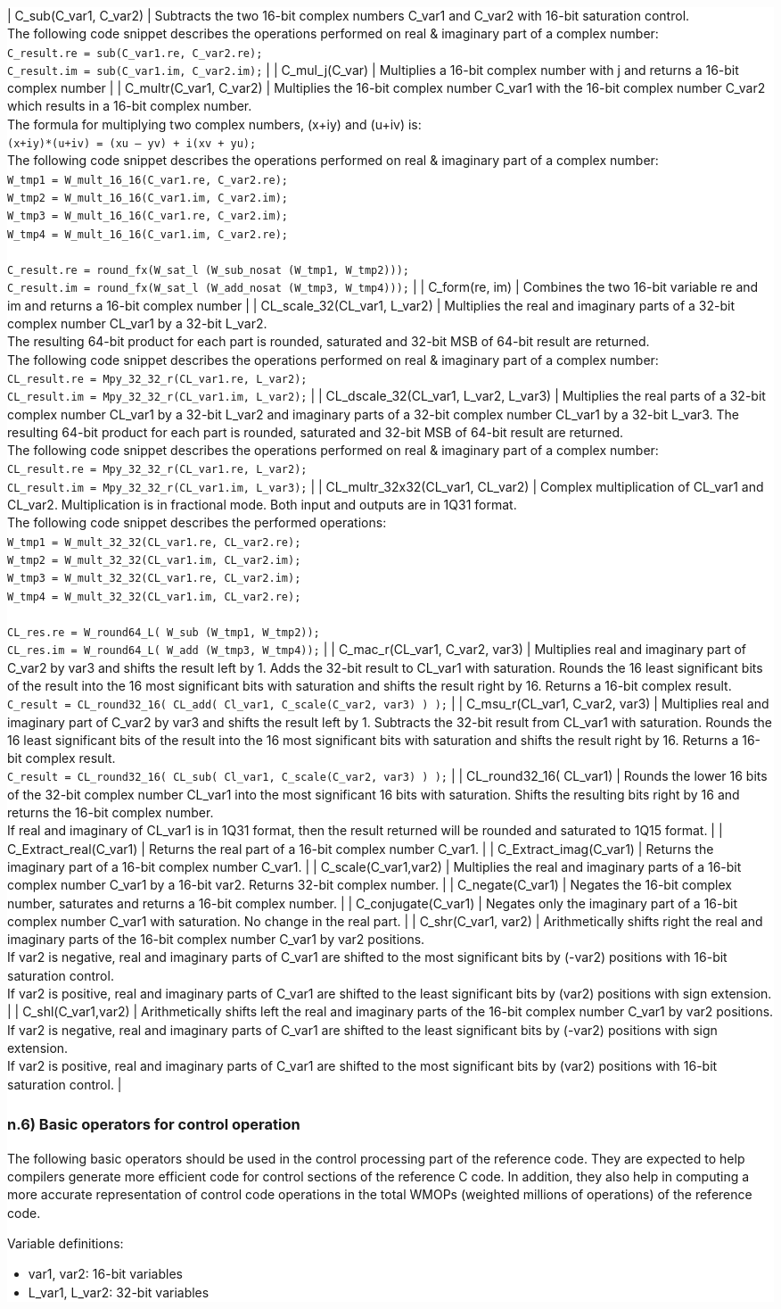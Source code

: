 | C_sub(C_var1, C_var2) | Subtracts the two 16-bit complex numbers C_var1 and C_var2 with 16-bit saturation control.<br/>The following code snippet describes the operations performed on real & imaginary part of a complex number:<br/>`C_result.re = sub(C_var1.re, C_var2.re);`<br/>`C_result.im = sub(C_var1.im, C_var2.im);` | 
| C_mul_j(C_var) | Multiplies a 16-bit complex number with j and returns a 16-bit complex number |
| C_multr(C_var1, C_var2) | Multiplies the 16-bit complex number C_var1 with the 16-bit complex number C_var2 which results in a 16-bit complex number.<br/>The formula for multiplying two complex numbers, (x+iy) and (u+iv) is:<br/>`(x+iy)*(u+iv) = (xu – yv) + i(xv + yu);`<br/>The following code snippet describes the operations performed on real & imaginary part of a complex number:<br/>`W_tmp1 = W_mult_16_16(C_var1.re, C_var2.re);`<br/>`W_tmp2 = W_mult_16_16(C_var1.im, C_var2.im);`<br/>`W_tmp3 = W_mult_16_16(C_var1.re, C_var2.im);`<br/>`W_tmp4 = W_mult_16_16(C_var1.im, C_var2.re);`<br/><br/>`C_result.re = round_fx(W_sat_l (W_sub_nosat (W_tmp1, W_tmp2)));`<br/>`C_result.im = round_fx(W_sat_l (W_add_nosat (W_tmp3, W_tmp4)));` |
| C_form(re, im) | Combines the two 16-bit variable re and im and returns a 16-bit complex number |
| CL_scale_32(CL_var1, L_var2) | Multiplies the real and imaginary parts of a 32-bit complex number CL_var1 by a 32-bit L_var2.<br/>The resulting 64-bit product for each part is rounded, saturated and 32-bit MSB of 64-bit result are returned.<br/>The following code snippet describes the operations performed on real & imaginary part of a complex number:<br/>`CL_result.re = Mpy_32_32_r(CL_var1.re, L_var2);`<br/>`CL_result.im = Mpy_32_32_r(CL_var1.im, L_var2);` |
| CL_dscale_32(CL_var1, L_var2, L_var3)	| Multiplies the real parts of a 32-bit complex number CL_var1 by a 32-bit L_var2 and imaginary parts of a 32-bit complex number CL_var1 by a 32-bit L_var3. The resulting 64-bit product for each part is rounded, saturated and 32-bit MSB of 64-bit result are returned.<br/>The following code snippet describes the operations performed on real & imaginary part of a complex number:<br/>`CL_result.re = Mpy_32_32_r(CL_var1.re, L_var2);`<br/>`CL_result.im = Mpy_32_32_r(CL_var1.im, L_var3);` | 
| CL_multr_32x32(CL_var1, CL_var2) | Complex multiplication of CL_var1 and CL_var2. Multiplication is in fractional mode. Both input and outputs are in 1Q31 format.<br/>The following code snippet describes the performed operations:<br/>`W_tmp1 = W_mult_32_32(CL_var1.re, CL_var2.re);`<br/>`W_tmp2 = W_mult_32_32(CL_var1.im, CL_var2.im);`<br/>`W_tmp3 = W_mult_32_32(CL_var1.re, CL_var2.im);`<br/>`W_tmp4 = W_mult_32_32(CL_var1.im, CL_var2.re);`<br/><br/>`CL_res.re = W_round64_L( W_sub (W_tmp1, W_tmp2));`<br/>`CL_res.im = W_round64_L( W_add (W_tmp3, W_tmp4));` |
| C_mac_r(CL_var1, C_var2, var3) | Multiplies real and imaginary part of C_var2 by var3 and shifts the result left by 1. Adds the 32-bit result to CL_var1 with saturation. Rounds the 16 least significant bits of the result into the 16 most significant bits with saturation and shifts the result right by 16. Returns a 16-bit complex result.<br/>`C_result = CL_round32_16( CL_add( Cl_var1, C_scale(C_var2, var3) ) );` | 
| C_msu_r(CL_var1, C_var2, var3) | Multiplies real and imaginary part of C_var2 by var3 and shifts the result left by 1. Subtracts the 32-bit result from CL_var1 with saturation. Rounds the 16 least significant bits of the result into the 16 most significant bits with saturation and shifts the result right by 16. Returns a 16-bit complex result.<br/>`C_result = CL_round32_16( CL_sub( Cl_var1, C_scale(C_var2, var3) ) );` |
| CL_round32_16( CL_var1) | Rounds the lower 16 bits of the 32-bit complex number CL_var1 into the most significant 16 bits with saturation. Shifts the resulting bits right by 16 and returns the 16-bit complex number.<br/>If real and imaginary of CL_var1 is in 1Q31 format, then the result returned will be rounded and saturated to 1Q15 format. |
| C_Extract_real(C_var1) | Returns the real part of a 16-bit complex number C_var1. |
| C_Extract_imag(C_var1) | Returns the imaginary part of a 16-bit complex number C_var1. |
| C_scale(C_var1,var2) | Multiplies the real and imaginary parts of a 16-bit complex number C_var1 by a 16-bit var2. Returns 32-bit complex number. |
| C_negate(C_var1) | Negates the 16-bit complex number, saturates and returns a 16-bit complex number. |
| C_conjugate(C_var1) | Negates only the imaginary part of a 16-bit complex number C_var1 with saturation. No change in the real part. |
| C_shr(C_var1, var2) | Arithmetically shifts right the real and imaginary parts of the 16-bit complex number C_var1 by var2 positions.<br/>If var2 is negative, real and imaginary parts of C_var1 are shifted to the most significant bits by (-var2) positions with 16-bit saturation control.<br/>If var2 is positive, real and imaginary parts of C_var1 are shifted to the least significant bits by (var2) positions with sign extension. |
| C_shl(C_var1,var2) | Arithmetically shifts left the real and imaginary parts of the 16-bit complex number C_var1 by var2 positions.<br/>If var2 is negative, real and imaginary parts of C_var1 are shifted to the least significant bits by (-var2) positions with sign extension.<br/>If var2 is positive, real and imaginary parts of C_var1 are shifted to the most significant bits by (var2) positions with 16-bit saturation control. |

### n.6) Basic operators for control operation

The following basic operators should be used in the control processing part of the reference code. They are expected to help compilers generate more efficient code for control sections of the reference C code. In addition, they also help in computing a more accurate representation of control code operations in the total WMOPs (weighted millions of operations) of the reference code.

Variable definitions:

* var1, var2: 16-bit variables 
* L_var1, L_var2: 32-bit variables